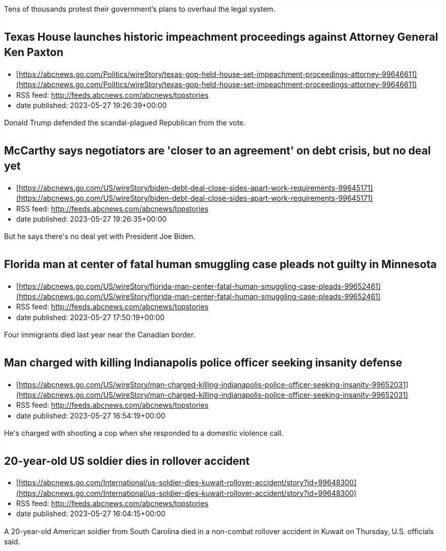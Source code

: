 Tens of thousands protest their government&rsquo;s plans to overhaul the legal system.

## Texas House launches historic impeachment proceedings against Attorney General Ken Paxton
 - [https://abcnews.go.com/Politics/wireStory/texas-gop-held-house-set-impeachment-proceedings-attorney-99646611](https://abcnews.go.com/Politics/wireStory/texas-gop-held-house-set-impeachment-proceedings-attorney-99646611)
 - RSS feed: http://feeds.abcnews.com/abcnews/topstories
 - date published: 2023-05-27 19:26:39+00:00

Donald Trump defended the scandal-plagued Republican from the vote.

## McCarthy says negotiators are 'closer to an agreement' on debt crisis, but no deal yet
 - [https://abcnews.go.com/US/wireStory/biden-debt-deal-close-sides-apart-work-requirements-99645171](https://abcnews.go.com/US/wireStory/biden-debt-deal-close-sides-apart-work-requirements-99645171)
 - RSS feed: http://feeds.abcnews.com/abcnews/topstories
 - date published: 2023-05-27 19:26:35+00:00

But he says there's no deal yet with President Joe Biden.

## Florida man at center of fatal human smuggling case pleads not guilty in Minnesota
 - [https://abcnews.go.com/US/wireStory/florida-man-center-fatal-human-smuggling-case-pleads-99652461](https://abcnews.go.com/US/wireStory/florida-man-center-fatal-human-smuggling-case-pleads-99652461)
 - RSS feed: http://feeds.abcnews.com/abcnews/topstories
 - date published: 2023-05-27 17:50:19+00:00

Four immigrants died last year near the Canadian border.

## Man charged with killing Indianapolis police officer seeking insanity defense
 - [https://abcnews.go.com/US/wireStory/man-charged-killing-indianapolis-police-officer-seeking-insanity-99652031](https://abcnews.go.com/US/wireStory/man-charged-killing-indianapolis-police-officer-seeking-insanity-99652031)
 - RSS feed: http://feeds.abcnews.com/abcnews/topstories
 - date published: 2023-05-27 16:54:19+00:00

He's charged with shooting a cop when she responded to a domestic violence call.

## 20-year-old US soldier dies in rollover accident
 - [https://abcnews.go.com/International/us-soldier-dies-kuwait-rollover-accident/story?id=99648300](https://abcnews.go.com/International/us-soldier-dies-kuwait-rollover-accident/story?id=99648300)
 - RSS feed: http://feeds.abcnews.com/abcnews/topstories
 - date published: 2023-05-27 16:04:15+00:00

A 20-year-old American soldier from South Carolina died in a non-combat rollover accident in Kuwait on Thursday, U.S. officials said.
